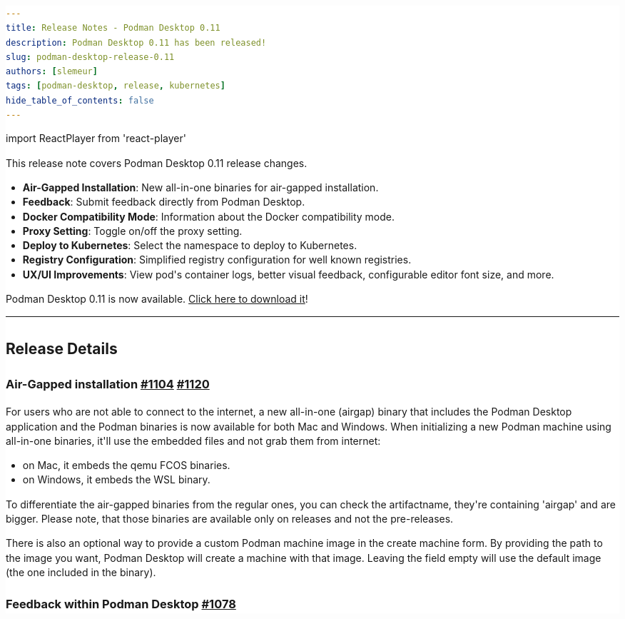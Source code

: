 ```yaml
---
title: Release Notes - Podman Desktop 0.11
description: Podman Desktop 0.11 has been released!
slug: podman-desktop-release-0.11
authors: [slemeur]
tags: [podman-desktop, release, kubernetes]
hide_table_of_contents: false
---
```


import ReactPlayer from 'react-player'

This release note covers Podman Desktop 0.11 release changes.

- **Air-Gapped Installation**: New all-in-one binaries for air-gapped installation.
- **Feedback**: Submit feedback directly from Podman Desktop.
- **Docker Compatibility Mode**: Information about the Docker compatibility mode.
- **Proxy Setting**: Toggle on/off the proxy setting.
- **Deploy to Kubernetes**: Select the namespace to deploy to Kubernetes.
- **Registry Configuration**: Simplified registry configuration for well known registries.
- **UX/UI Improvements**: View pod's container logs, better visual feedback, configurable editor font size, and more.

Podman Desktop 0.11 is now available. [Click here to download it](/downloads)!



---

## Release Details

### Air-Gapped installation [#1104](https://github.com/containers/podman-desktop/pull/1104) [#1120](https://github.com/containers/podman-desktop/pull/1120)

For users who are not able to connect to the internet, a new all-in-one (airgap) binary that includes the Podman Desktop application and the Podman binaries is now available for both Mac and Windows. When initializing a new Podman machine using all-in-one binaries, it'll use the embedded files and not grab them from internet:

- on Mac, it embeds the qemu FCOS binaries.
- on Windows, it embeds the WSL binary.

To differentiate the air-gapped binaries from the regular ones, you can check the artifactname, they're containing 'airgap' and are bigger.
Please note, that those binaries are available only on releases and not the pre-releases.

There is also an optional way to provide a custom Podman machine image in the create machine form. By providing the path to the image you want, Podman Desktop will create a machine with that image. Leaving the field empty will use the default image (the one included in the binary).

<ReactPlayer playing playsinline controls url='https://user-images.githubusercontent.com/436777/210508524-45005536-ac74-4074-92c1-2b3ca51d0073.mp4' width='100%' height='100%' />

### Feedback within Podman Desktop [#1078](https://github.com/containers/podman-desktop/pull/1078)

